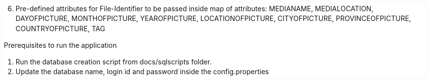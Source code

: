 6.	Pre-defined attributes for File-Identifier to be passed inside map of attributes:
MEDIANAME,
MEDIALOCATION,
DAYOFPICTURE,
MONTHOFPICTURE,
YEAROFPICTURE,
LOCATIONOFPICTURE,
CITYOFPICTURE,
PROVINCEOFPICTURE,
COUNTRYOFPICTURE,
TAG

Prerequisites to run the application
1.	Run the database creation script from docs/sqlscripts folder.
2.	Update the database name, login id and password inside the config.properties
